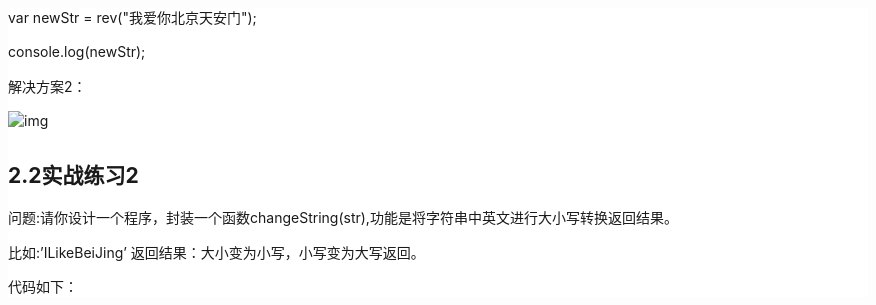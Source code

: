   var newStr = rev("我爱你北京天安门");

  console.log(newStr);

</script>

解决方案2：

<script type="text/javascript">

  function rev (str){

   //split:可以将字符串切割为数组

   var arr = str.split("");

   //reverse:可以将数组元素进行倒置

   arr.reverse();

   //join:可以将数组转换为字符串

   var result = arr.join('');

   //返回结果

   return result;   

  }

  //调用函数

  var newStr = rev("我爱你北京天安门");

  console.log(newStr);

</script>

![img](https://img.gyxnb.top/img001/clip_image010-169003946808621.jpg)

## 2.2实战练习2

问题:请你设计一个程序，封装一个函数changeString(str),功能是将字符串中英文进行大小写转换返回结果。

比如:’ILikeBeiJing’   返回结果：大小变为小写，小写变为大写返回。

代码如下：

<script type="text/javascript">

  //将英文字母大小写进行转换

  function changeString (str){

   //无非将大写变为小写

   //小写变为大写

   //累加器

   var result = '';

   for(var index = 0 ; index < str.length;index++){
